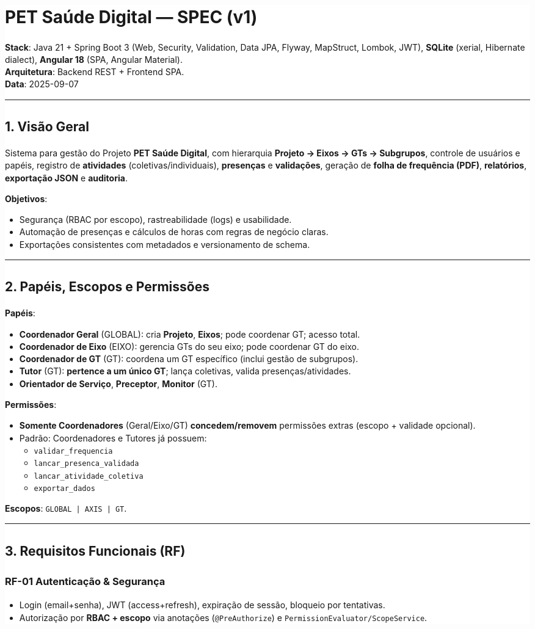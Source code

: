# PET Saúde Digital — SPEC (v1)

**Stack**: Java 21 + Spring Boot 3 (Web, Security, Validation, Data JPA, Flyway, MapStruct, Lombok, JWT), **SQLite** (xerial, Hibernate dialect), **Angular 18** (SPA, Angular Material).  
**Arquitetura**: Backend REST + Frontend SPA.  
**Data**: 2025-09-07

---

## 1. Visão Geral

Sistema para gestão do Projeto **PET Saúde Digital**, com hierarquia **Projeto → Eixos → GTs → Subgrupos**, controle de usuários e papéis, registro de **atividades** (coletivas/individuais), **presenças** e **validações**, geração de **folha de frequência (PDF)**, **relatórios**, **exportação JSON** e **auditoria**.

**Objetivos**:
- Segurança (RBAC por escopo), rastreabilidade (logs) e usabilidade.
- Automação de presenças e cálculos de horas com regras de negócio claras.
- Exportações consistentes com metadados e versionamento de schema.

---

## 2. Papéis, Escopos e Permissões

**Papéis**:
- **Coordenador Geral** (GLOBAL): cria **Projeto**, **Eixos**; pode coordenar GT; acesso total.
- **Coordenador de Eixo** (EIXO): gerencia GTs do seu eixo; pode coordenar GT do eixo.
- **Coordenador de GT** (GT): coordena um GT específico (inclui gestão de subgrupos).
- **Tutor** (GT): **pertence a um único GT**; lança coletivas, valida presenças/atividades.
- **Orientador de Serviço**, **Preceptor**, **Monitor** (GT).

**Permissões**:
- **Somente Coordenadores** (Geral/Eixo/GT) **concedem/removem** permissões extras (escopo + validade opcional).
- Padrão: Coordenadores e Tutores já possuem:
  - `validar_frequencia`
  - `lancar_presenca_validada`
  - `lancar_atividade_coletiva`
  - `exportar_dados`

**Escopos**: `GLOBAL | AXIS | GT`.

---

## 3. Requisitos Funcionais (RF)

### RF-01 Autenticação & Segurança
- Login (email+senha), JWT (access+refresh), expiração de sessão, bloqueio por tentativas.
- Autorização por **RBAC + escopo** via anotações (`@PreAuthorize`) e `PermissionEvaluator/ScopeService`.
